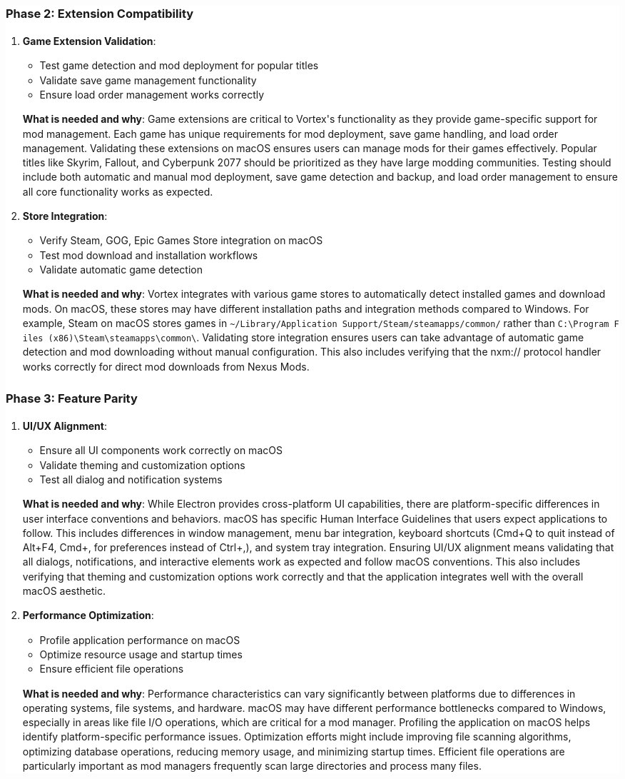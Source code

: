 ### Phase 2: Extension Compatibility

1. **Game Extension Validation**:
   - Test game detection and mod deployment for popular titles
   - Validate save game management functionality
   - Ensure load order management works correctly
   
   **What is needed and why**: Game extensions are critical to Vortex's functionality as they provide game-specific support for mod management. Each game has unique requirements for mod deployment, save game handling, and load order management. Validating these extensions on macOS ensures users can manage mods for their games effectively. Popular titles like Skyrim, Fallout, and Cyberpunk 2077 should be prioritized as they have large modding communities. Testing should include both automatic and manual mod deployment, save game detection and backup, and load order management to ensure all core functionality works as expected.

2. **Store Integration**:
   - Verify Steam, GOG, Epic Games Store integration on macOS
   - Test mod download and installation workflows
   - Validate automatic game detection
   
   **What is needed and why**: Vortex integrates with various game stores to automatically detect installed games and download mods. On macOS, these stores may have different installation paths and integration methods compared to Windows. For example, Steam on macOS stores games in `~/Library/Application Support/Steam/steamapps/common/` rather than `C:\Program Files (x86)\Steam\steamapps\common\`. Validating store integration ensures users can take advantage of automatic game detection and mod downloading without manual configuration. This also includes verifying that the nxm:// protocol handler works correctly for direct mod downloads from Nexus Mods.

### Phase 3: Feature Parity

1. **UI/UX Alignment**:
   - Ensure all UI components work correctly on macOS
   - Validate theming and customization options
   - Test all dialog and notification systems
   
   **What is needed and why**: While Electron provides cross-platform UI capabilities, there are platform-specific differences in user interface conventions and behaviors. macOS has specific Human Interface Guidelines that users expect applications to follow. This includes differences in window management, menu bar integration, keyboard shortcuts (Cmd+Q to quit instead of Alt+F4, Cmd+, for preferences instead of Ctrl+,), and system tray integration. Ensuring UI/UX alignment means validating that all dialogs, notifications, and interactive elements work as expected and follow macOS conventions. This also includes verifying that theming and customization options work correctly and that the application integrates well with the overall macOS aesthetic.

2. **Performance Optimization**:
   - Profile application performance on macOS
   - Optimize resource usage and startup times
   - Ensure efficient file operations
   
   **What is needed and why**: Performance characteristics can vary significantly between platforms due to differences in operating systems, file systems, and hardware. macOS may have different performance bottlenecks compared to Windows, especially in areas like file I/O operations, which are critical for a mod manager. Profiling the application on macOS helps identify platform-specific performance issues. Optimization efforts might include improving file scanning algorithms, optimizing database operations, reducing memory usage, and minimizing startup times. Efficient file operations are particularly important as mod managers frequently scan large directories and process many files.
